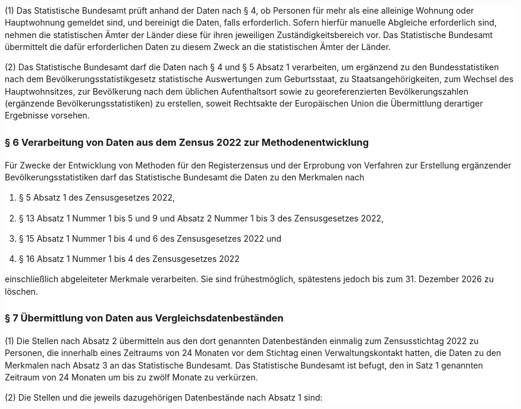(1) Das Statistische Bundesamt prüft anhand der Daten nach § 4, ob
Personen für mehr als eine alleinige Wohnung oder Hauptwohnung
gemeldet sind, und bereinigt die Daten, falls erforderlich. Sofern
hierfür manuelle Abgleiche erforderlich sind, nehmen die statistischen
Ämter der Länder diese für ihren jeweiligen Zuständigkeitsbereich vor.
Das Statistische Bundesamt übermittelt die dafür erforderlichen Daten
zu diesem Zweck an die statistischen Ämter der Länder.

(2) Das Statistische Bundesamt darf die Daten nach § 4 und § 5 Absatz
1 verarbeiten, um ergänzend zu den Bundesstatistiken nach dem
Bevölkerungsstatistikgesetz statistische Auswertungen zum
Geburtsstaat, zu Staatsangehörigkeiten, zum Wechsel des
Hauptwohnsitzes, zur Bevölkerung nach dem üblichen Aufenthaltsort
sowie zu georeferenzierten Bevölkerungszahlen (ergänzende
Bevölkerungsstatistiken) zu erstellen, soweit Rechtsakte der
Europäischen Union die Übermittlung derartiger Ergebnisse vorsehen.


### § 6 Verarbeitung von Daten aus dem Zensus 2022 zur Methodenentwicklung

Für Zwecke der Entwicklung von Methoden für den Registerzensus und der
Erprobung von Verfahren zur Erstellung ergänzender
Bevölkerungsstatistiken darf das Statistische Bundesamt die Daten zu
den Merkmalen nach

1.  § 5 Absatz 1 des Zensusgesetzes 2022,


2.  § 13 Absatz 1 Nummer 1 bis 5 und 9 und Absatz 2 Nummer 1 bis 3 des
    Zensusgesetzes 2022,


3.  § 15 Absatz 1 Nummer 1 bis 4 und 6 des Zensusgesetzes 2022 und


4.  § 16 Absatz 1 Nummer 1 bis 4 des Zensusgesetzes 2022



einschließlich abgeleiteter Merkmale verarbeiten. Sie sind
frühestmöglich, spätestens jedoch bis zum
31\. Dezember 2026              zu löschen.


### § 7 Übermittlung von Daten aus Vergleichsdatenbeständen

(1) Die Stellen nach Absatz 2 übermitteln aus den dort genannten
Datenbeständen einmalig zum Zensusstichtag 2022 zu Personen, die
innerhalb eines Zeitraums von 24 Monaten vor dem Stichtag einen
Verwaltungskontakt hatten, die Daten zu den Merkmalen nach Absatz 3 an
das Statistische Bundesamt. Das Statistische Bundesamt ist befugt, den
in Satz 1 genannten Zeitraum von 24 Monaten um bis zu zwölf Monate zu
verkürzen.

(2) Die Stellen und die jeweils dazugehörigen Datenbestände nach
Absatz 1 sind:
